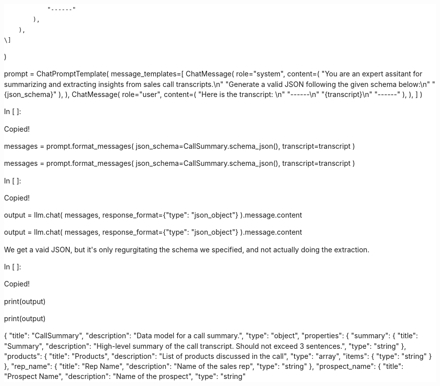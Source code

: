                 "------"
            ),
        ),
    \]
)

prompt = ChatPromptTemplate( message\_templates=\[ ChatMessage( role="system", content=( "You are an expert assitant for summarizing and extracting insights from sales call transcripts.\\n" "Generate a valid JSON following the given schema below:\\n" "{json\_schema}" ), ), ChatMessage( role="user", content=( "Here is the transcript: \\n" "------\\n" "{transcript}\\n" "------" ), ), \] )

In \[ \]:

Copied!

messages \= prompt.format\_messages(
    json\_schema\=CallSummary.schema\_json(), transcript\=transcript
)

messages = prompt.format\_messages( json\_schema=CallSummary.schema\_json(), transcript=transcript )

In \[ \]:

Copied!

output \= llm.chat(
    messages, response\_format\={"type": "json\_object"}
).message.content

output = llm.chat( messages, response\_format={"type": "json\_object"} ).message.content

We get a vaid JSON, but it's only regurgitating the schema we specified, and not actually doing the extraction.

In \[ \]:

Copied!

print(output)

print(output)

{
  "title": "CallSummary",
  "description": "Data model for a call summary.",
  "type": "object",
  "properties": {
    "summary": {
      "title": "Summary",
      "description": "High-level summary of the call transcript. Should not exceed 3 sentences.",
      "type": "string"
    },
    "products": {
      "title": "Products",
      "description": "List of products discussed in the call",
      "type": "array",
      "items": {
        "type": "string"
      }
    },
    "rep\_name": {
      "title": "Rep Name",
      "description": "Name of the sales rep",
      "type": "string"
    },
    "prospect\_name": {
      "title": "Prospect Name",
      "description": "Name of the prospect",
      "type": "string"